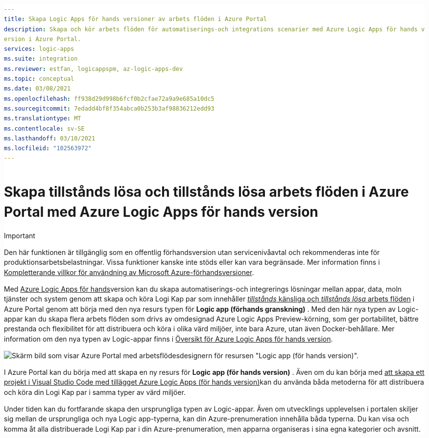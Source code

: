 ```yaml
---
title: Skapa Logic Apps för hands versioner av arbets flöden i Azure Portal
description: Skapa och kör arbets flöden för automatiserings-och integrations scenarier med Azure Logic Apps för hands version i Azure Portal.
services: logic-apps
ms.suite: integration
ms.reviewer: estfan, logicappspm, az-logic-apps-dev
ms.topic: conceptual
ms.date: 03/08/2021
ms.openlocfilehash: ff938d29d998b6fcf0b2cfae72a9a9e685a10dc5
ms.sourcegitcommit: 7edadd4bf8f354abca0b253b3af98836212edd93
ms.translationtype: MT
ms.contentlocale: sv-SE
ms.lasthandoff: 03/10/2021
ms.locfileid: "102563972"
---
```

# <a name="create-stateful-and-stateless-workflows-in-the-azure-portal-with-azure-logic-apps-preview"></a>Skapa tillstånds lösa och tillstånds lösa arbets flöden i Azure Portal med Azure Logic Apps för hands version

> [!IMPORTANT]
> Den här funktionen är tillgänglig som en offentlig förhandsversion utan servicenivåavtal och rekommenderas inte för produktionsarbetsbelastningar. Vissa funktioner kanske inte stöds eller kan vara begränsade. Mer information finns i [Kompletterande villkor för användning av Microsoft Azure-förhandsversioner](https://azure.microsoft.com/support/legal/preview-supplemental-terms/).

Med [Azure Logic Apps för hands](logic-apps-overview-preview.md)version kan du skapa automatiserings-och integrerings lösningar mellan appar, data, moln tjänster och system genom att skapa och köra Logi Kap par som innehåller [ *tillstånds* känsliga och *tillstånds lösa* arbets flöden](logic-apps-overview-preview.md#stateful-stateless) i Azure Portal genom att börja med den nya resurs typen för **Logic app (förhands granskning)** . Med den här nya typen av Logic-appar kan du skapa flera arbets flöden som drivs av omdesignad Azure Logic Apps Preview-körning, som ger portabilitet, bättre prestanda och flexibilitet för att distribuera och köra i olika värd miljöer, inte bara Azure, utan även Docker-behållare. Mer information om den nya typen av Logic-appar finns i [Översikt för Azure Logic Apps för hands version](logic-apps-overview-preview.md).

![Skärm bild som visar Azure Portal med arbetsflödesdesignern för resursen "Logic app (för hands version)".](./media/create-stateful-stateless-workflows-azure-portal/azure-portal-logic-apps-overview.png)

I Azure Portal kan du börja med att skapa en ny resurs för **Logic app (för hands version)** . Även om du kan börja med [att skapa ett projekt i Visual Studio Code med tillägget Azure Logic Apps (för hands version)](create-stateful-stateless-workflows-visual-studio-code.md)kan du använda båda metoderna för att distribuera och köra din Logi Kap par i samma typer av värd miljöer.

Under tiden kan du fortfarande skapa den ursprungliga typen av Logic-appar. Även om utvecklings upplevelsen i portalen skiljer sig mellan de ursprungliga och nya Logic app-typerna, kan din Azure-prenumeration innehålla båda typerna. Du kan visa och komma åt alla distribuerade Logi Kap par i din Azure-prenumeration, men apparna organiseras i sina egna kategorier och avsnitt.


   [aborted-icon]: ./media/create-stateful-stateless-workflows-azure-portal/aborted.png
   [cancelled-icon]: ./media/create-stateful-stateless-workflows-azure-portal/cancelled.png
   [failed-icon]: ./media/create-stateful-stateless-workflows-azure-portal/failed.png
   [running-icon]: ./media/create-stateful-stateless-workflows-azure-portal/running.png
   [skipped-icon]: ./media/create-stateful-stateless-workflows-azure-portal/skipped.png
   [succeeded-icon]: ./media/create-stateful-stateless-workflows-azure-portal/succeeded.png
   [succeeded-with-retries-icon]: ./media/create-stateful-stateless-workflows-azure-portal/succeeded-with-retries.png
   [timed-out-icon]: ./media/create-stateful-stateless-workflows-azure-portal/timed-out.png
   [waiting-icon]: ./media/create-stateful-stateless-workflows-azure-portal/waiting.png